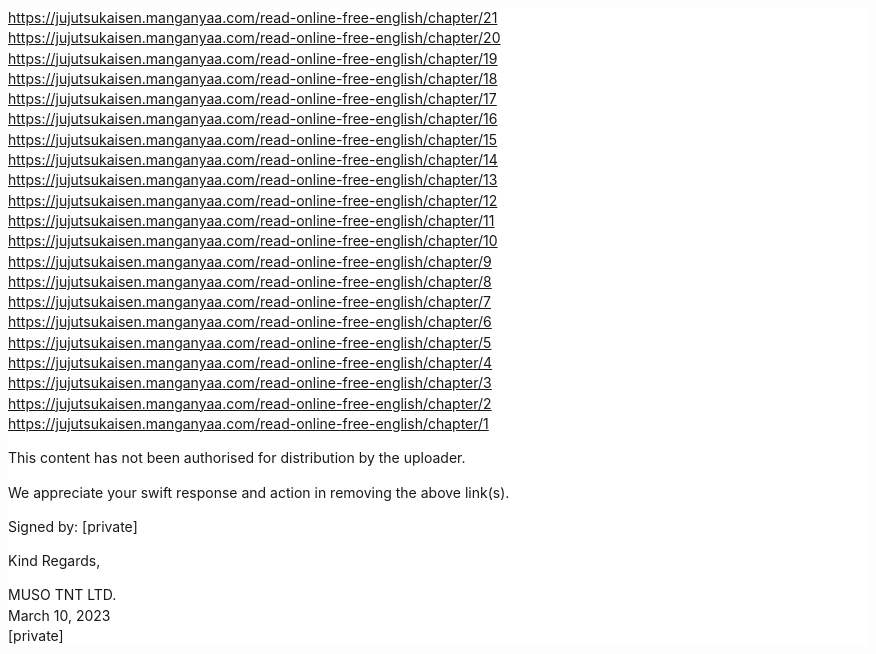 https://jujutsukaisen.manganyaa.com/read-online-free-english/chapter/21  
https://jujutsukaisen.manganyaa.com/read-online-free-english/chapter/20  
https://jujutsukaisen.manganyaa.com/read-online-free-english/chapter/19  
https://jujutsukaisen.manganyaa.com/read-online-free-english/chapter/18  
https://jujutsukaisen.manganyaa.com/read-online-free-english/chapter/17  
https://jujutsukaisen.manganyaa.com/read-online-free-english/chapter/16  
https://jujutsukaisen.manganyaa.com/read-online-free-english/chapter/15  
https://jujutsukaisen.manganyaa.com/read-online-free-english/chapter/14  
https://jujutsukaisen.manganyaa.com/read-online-free-english/chapter/13  
https://jujutsukaisen.manganyaa.com/read-online-free-english/chapter/12  
https://jujutsukaisen.manganyaa.com/read-online-free-english/chapter/11  
https://jujutsukaisen.manganyaa.com/read-online-free-english/chapter/10  
https://jujutsukaisen.manganyaa.com/read-online-free-english/chapter/9  
https://jujutsukaisen.manganyaa.com/read-online-free-english/chapter/8  
https://jujutsukaisen.manganyaa.com/read-online-free-english/chapter/7  
https://jujutsukaisen.manganyaa.com/read-online-free-english/chapter/6  
https://jujutsukaisen.manganyaa.com/read-online-free-english/chapter/5  
https://jujutsukaisen.manganyaa.com/read-online-free-english/chapter/4  
https://jujutsukaisen.manganyaa.com/read-online-free-english/chapter/3  
https://jujutsukaisen.manganyaa.com/read-online-free-english/chapter/2  
https://jujutsukaisen.manganyaa.com/read-online-free-english/chapter/1  
   
This content has not been authorised for distribution by the uploader.  
   
We appreciate your swift response and action in removing the above link(s).  
   
Signed by: [private]
   
Kind Regards,  
   
MUSO TNT LTD.  
March 10, 2023  
[private]
